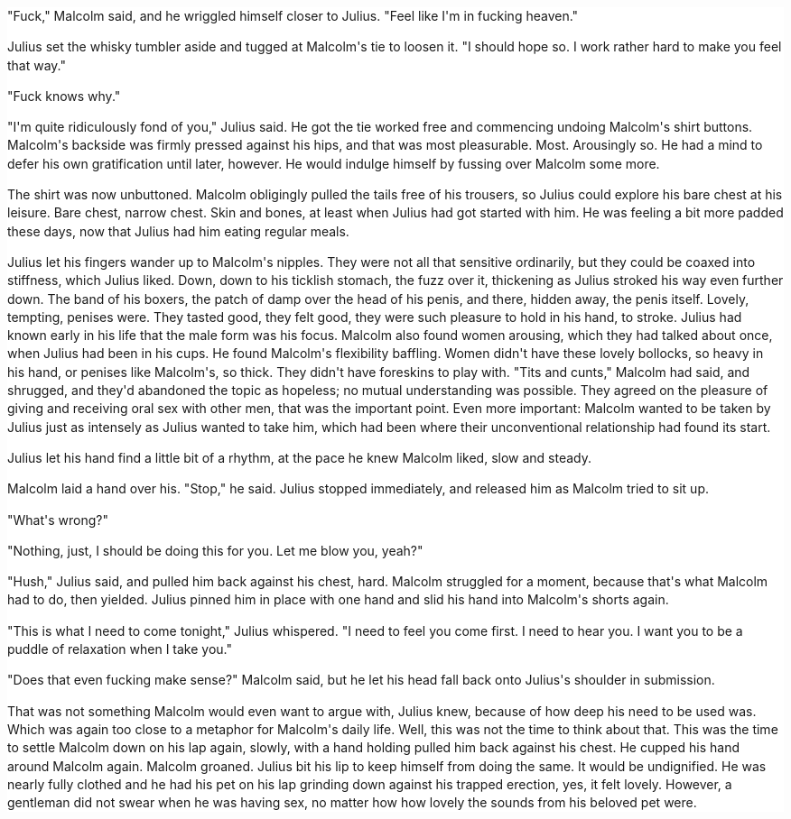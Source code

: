 "Fuck," Malcolm said, and he wriggled himself closer to Julius. "Feel like I'm in fucking heaven."

Julius set the whisky tumbler aside and tugged at Malcolm's tie to loosen it. "I should hope so. I work rather hard to make you feel that way."

"Fuck knows why."

"I'm quite ridiculously fond of you," Julius said. He got the tie worked free and commencing undoing Malcolm's shirt buttons. Malcolm's backside was firmly pressed against his hips, and that was most pleasurable. Most. Arousingly so. He had a mind to defer his own gratification until later, however. He would indulge himself by fussing over Malcolm some more.

The shirt was now unbuttoned. Malcolm obligingly pulled the tails free of his trousers, so Julius could explore his bare chest at his leisure. Bare chest, narrow chest. Skin and bones, at least when Julius had got started with him. He was feeling a bit more padded these days, now that Julius had him eating regular meals.

Julius let his fingers wander up to Malcolm's nipples. They were not all that sensitive ordinarily, but they could be coaxed into stiffness, which Julius liked. Down, down to his ticklish stomach, the fuzz over it, thickening as Julius stroked his way even further down. The band of his boxers, the patch of damp over the head of his penis, and there, hidden away, the penis itself. Lovely, tempting, penises were. They tasted good, they felt good, they were such pleasure to hold in his hand, to stroke. Julius had known early in his life that the male form was his focus. Malcolm also found women arousing, which they had talked about once, when Julius had been in his cups. He found Malcolm's flexibility baffling. Women didn't have these lovely bollocks, so heavy in his hand, or penises like Malcolm's, so thick. They didn't have foreskins to play with. "Tits and cunts," Malcolm had said, and shrugged, and they'd abandoned the topic as hopeless; no mutual understanding was possible. They agreed on the pleasure of giving and receiving oral sex with other men, that was the important point. Even more important: Malcolm wanted to be taken by Julius just as intensely as Julius wanted to take him, which had been where their unconventional relationship had found its start.

Julius let his hand find a little bit of a rhythm, at the pace he knew Malcolm liked, slow and steady.

Malcolm laid a hand over his. "Stop," he said. Julius stopped immediately, and released him as Malcolm tried to sit up.

"What's wrong?"

"Nothing, just, I should be doing this for you. Let me blow you, yeah?"

"Hush," Julius said, and pulled him back against his chest, hard. Malcolm struggled for a moment, because that's what Malcolm had to do, then yielded. Julius pinned him in place with one hand and slid his hand into Malcolm's shorts again.

"This is what I need to come tonight," Julius whispered. "I need to feel you come first. I need to hear you. I want you to be a puddle of relaxation when I take you."

"Does that even fucking make sense?" Malcolm said, but he let his head fall back onto Julius's shoulder in submission.

That was not something Malcolm would even want to argue with, Julius knew, because of how deep his need to be used was. Which was again too close to a metaphor for Malcolm's daily life. Well, this was not the time to think about that. This was the time to settle Malcolm down on his lap again, slowly, with a hand holding pulled him back against his chest. He cupped his hand around Malcolm again. Malcolm groaned. Julius bit his lip to keep himself from doing the same. It would be undignified. He was nearly fully clothed and he had his pet on his lap grinding down against his trapped erection, yes, it felt lovely. However, a gentleman did not swear when he was having sex, no matter how how lovely the sounds from his beloved pet were.
